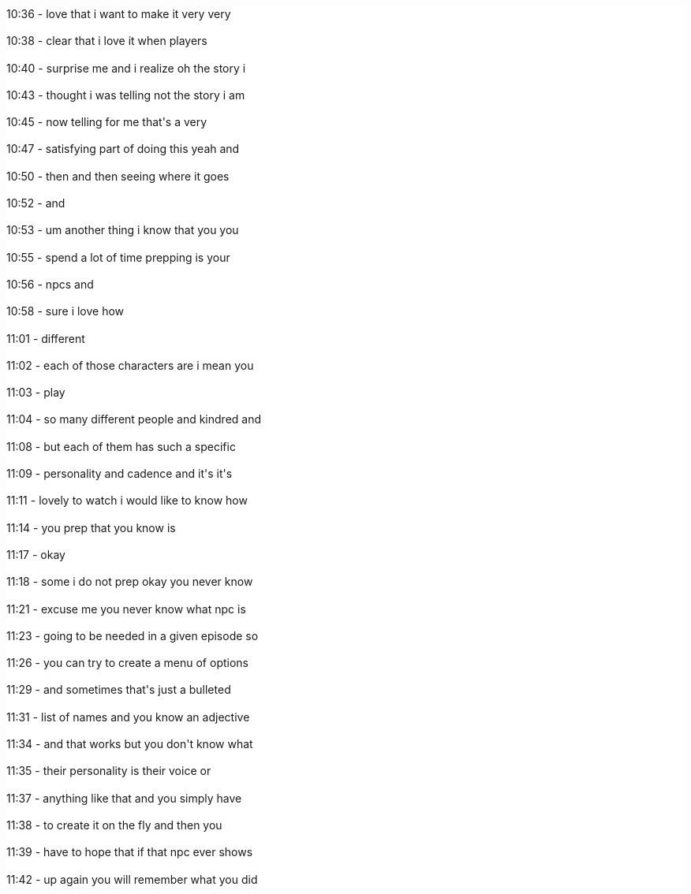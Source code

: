 10:36 - love that i want to make it very very

10:38 - clear that i love it when players

10:40 - surprise me and i realize oh the story i

10:43 - thought i was telling not the story i am

10:45 - now telling for me that's a very

10:47 - satisfying part of doing this yeah and

10:50 - then and then seeing where it goes

10:52 - and

10:53 - um another thing i know that you you

10:55 - spend a lot of time prepping is your

10:56 - npcs and

10:58 - sure i love how

11:01 - different

11:02 - each of those characters are i mean you

11:03 - play

11:04 - so many different people and kindred and

11:08 - but each of them has such a specific

11:09 - personality and cadence and it's it's

11:11 - lovely to watch i would like to know how

11:14 - you prep that you know is

11:17 - okay

11:18 - some i do not prep okay you never know

11:21 - excuse me you never know what npc is

11:23 - going to be needed in a given episode so

11:26 - you can try to create a menu of options

11:29 - and sometimes that's just a bulleted

11:31 - list of names and you know an adjective

11:34 - and that works but you don't know what

11:35 - their personality is their voice or

11:37 - anything like that and you simply have

11:38 - to create it on the fly and then you

11:39 - have to hope that if that npc ever shows

11:42 - up again you will remember what you did
